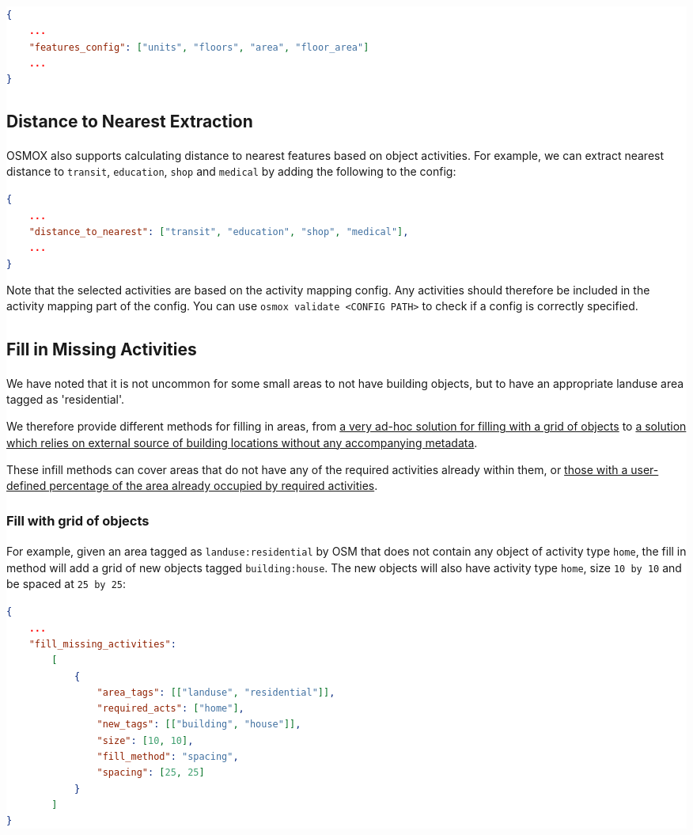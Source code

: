 ```json
{
    ...
    "features_config": ["units", "floors", "area", "floor_area"]
    ...
}
```

## Distance to Nearest Extraction

OSMOX also supports calculating distance to nearest features based on object activities.
For example, we can extract nearest distance to `transit`, `education`, `shop` and `medical` by adding the following to the config:

```json
{
    ...
    "distance_to_nearest": ["transit", "education", "shop", "medical"],
    ...
}
```

Note that the selected activities are based on the activity mapping config.
Any activities should therefore be included in the activity mapping part of the config.
You can use `osmox validate <CONFIG PATH>` to check if a config is correctly specified.

## Fill in Missing Activities

We have noted that it is not uncommon for some small areas to not have building objects, but to have an appropriate landuse area tagged as 'residential'.

We therefore provide different methods for filling in areas, from [a very ad-hoc solution for filling with a grid of objects](#fill-with-grid-of-objects) to [a solution which relies on external source of building locations without any accompanying metadata](#fill-with-a-point-data-source).

These infill methods can cover areas that do not have any of the required activities already within them, or [those with a user-defined percentage of the area already occupied by required activities](#fill-in-areas-with-existing-facilities).

### Fill with grid of objects

For example, given an area tagged as `landuse:residential` by OSM that does not contain any object of activity type `home`, the fill in method will add a grid of new objects tagged `building:house`.
The new objects will also have activity type `home`, size `10 by 10` and be spaced at `25 by 25`:

```json
{
    ...
    "fill_missing_activities":
        [
            {
                "area_tags": [["landuse", "residential"]],
                "required_acts": ["home"],
                "new_tags": [["building", "house"]],
                "size": [10, 10],
                "fill_method": "spacing",
                "spacing": [25, 25]
            }
        ]
}
```
